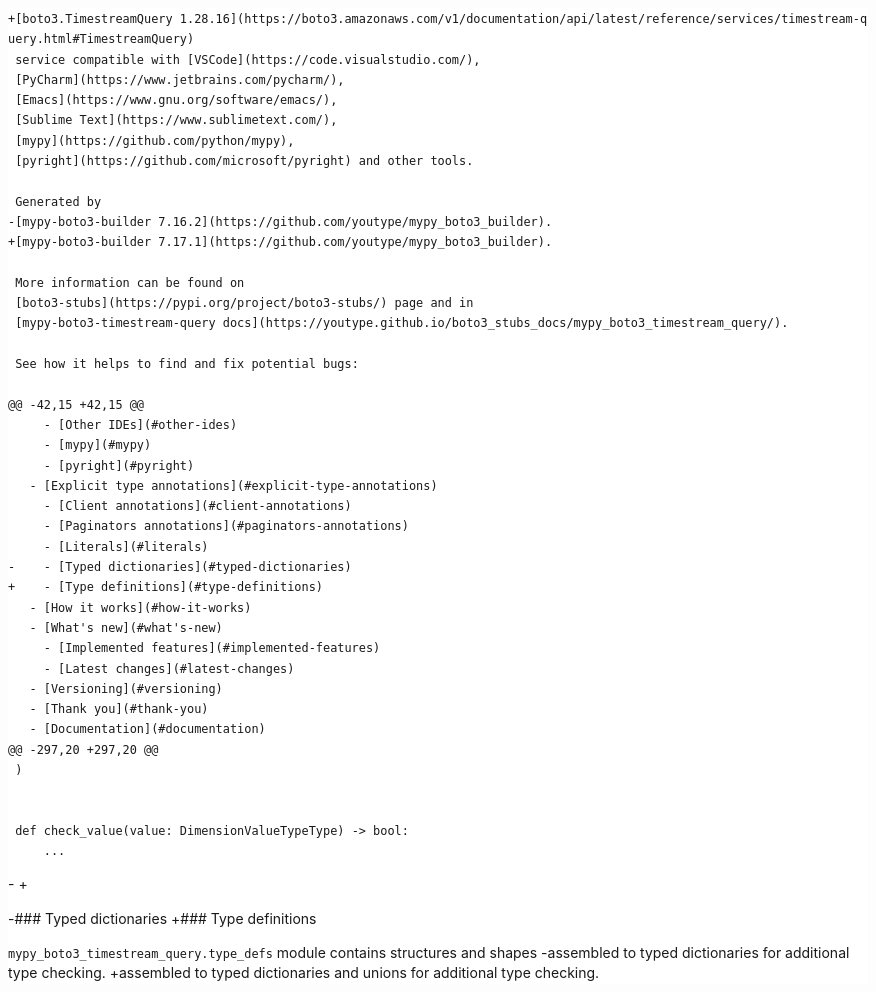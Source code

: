 ```
+[boto3.TimestreamQuery 1.28.16](https://boto3.amazonaws.com/v1/documentation/api/latest/reference/services/timestream-query.html#TimestreamQuery)
 service compatible with [VSCode](https://code.visualstudio.com/),
 [PyCharm](https://www.jetbrains.com/pycharm/),
 [Emacs](https://www.gnu.org/software/emacs/),
 [Sublime Text](https://www.sublimetext.com/),
 [mypy](https://github.com/python/mypy),
 [pyright](https://github.com/microsoft/pyright) and other tools.
 
 Generated by
-[mypy-boto3-builder 7.16.2](https://github.com/youtype/mypy_boto3_builder).
+[mypy-boto3-builder 7.17.1](https://github.com/youtype/mypy_boto3_builder).
 
 More information can be found on
 [boto3-stubs](https://pypi.org/project/boto3-stubs/) page and in
 [mypy-boto3-timestream-query docs](https://youtype.github.io/boto3_stubs_docs/mypy_boto3_timestream_query/).
 
 See how it helps to find and fix potential bugs:
 
@@ -42,15 +42,15 @@
     - [Other IDEs](#other-ides)
     - [mypy](#mypy)
     - [pyright](#pyright)
   - [Explicit type annotations](#explicit-type-annotations)
     - [Client annotations](#client-annotations)
     - [Paginators annotations](#paginators-annotations)
     - [Literals](#literals)
-    - [Typed dictionaries](#typed-dictionaries)
+    - [Type definitions](#type-definitions)
   - [How it works](#how-it-works)
   - [What's new](#what's-new)
     - [Implemented features](#implemented-features)
     - [Latest changes](#latest-changes)
   - [Versioning](#versioning)
   - [Thank you](#thank-you)
   - [Documentation](#documentation)
@@ -297,20 +297,20 @@
 )
 
 
 def check_value(value: DimensionValueTypeType) -> bool:
     ...
 ```
 
-<a id="typed-dictionaries"></a>
+<a id="type-definitions"></a>
 
-### Typed dictionaries
+### Type definitions
 
 `mypy_boto3_timestream_query.type_defs` module contains structures and shapes
-assembled to typed dictionaries for additional type checking.
+assembled to typed dictionaries and unions for additional type checking.
 